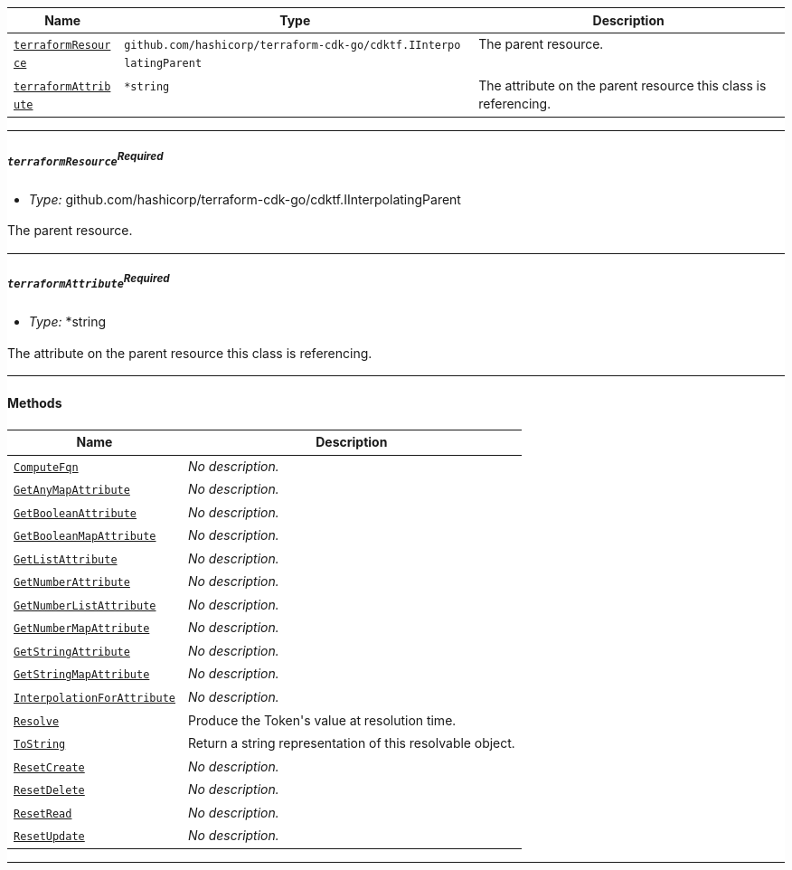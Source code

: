 | **Name** | **Type** | **Description** |
| --- | --- | --- |
| <code><a href="#@cdktf/provider-azurerm.aadb2CDirectory.Aadb2CDirectoryTimeoutsOutputReference.Initializer.parameter.terraformResource">terraformResource</a></code> | <code>github.com/hashicorp/terraform-cdk-go/cdktf.IInterpolatingParent</code> | The parent resource. |
| <code><a href="#@cdktf/provider-azurerm.aadb2CDirectory.Aadb2CDirectoryTimeoutsOutputReference.Initializer.parameter.terraformAttribute">terraformAttribute</a></code> | <code>*string</code> | The attribute on the parent resource this class is referencing. |

---

##### `terraformResource`<sup>Required</sup> <a name="terraformResource" id="@cdktf/provider-azurerm.aadb2CDirectory.Aadb2CDirectoryTimeoutsOutputReference.Initializer.parameter.terraformResource"></a>

- *Type:* github.com/hashicorp/terraform-cdk-go/cdktf.IInterpolatingParent

The parent resource.

---

##### `terraformAttribute`<sup>Required</sup> <a name="terraformAttribute" id="@cdktf/provider-azurerm.aadb2CDirectory.Aadb2CDirectoryTimeoutsOutputReference.Initializer.parameter.terraformAttribute"></a>

- *Type:* *string

The attribute on the parent resource this class is referencing.

---

#### Methods <a name="Methods" id="Methods"></a>

| **Name** | **Description** |
| --- | --- |
| <code><a href="#@cdktf/provider-azurerm.aadb2CDirectory.Aadb2CDirectoryTimeoutsOutputReference.computeFqn">ComputeFqn</a></code> | *No description.* |
| <code><a href="#@cdktf/provider-azurerm.aadb2CDirectory.Aadb2CDirectoryTimeoutsOutputReference.getAnyMapAttribute">GetAnyMapAttribute</a></code> | *No description.* |
| <code><a href="#@cdktf/provider-azurerm.aadb2CDirectory.Aadb2CDirectoryTimeoutsOutputReference.getBooleanAttribute">GetBooleanAttribute</a></code> | *No description.* |
| <code><a href="#@cdktf/provider-azurerm.aadb2CDirectory.Aadb2CDirectoryTimeoutsOutputReference.getBooleanMapAttribute">GetBooleanMapAttribute</a></code> | *No description.* |
| <code><a href="#@cdktf/provider-azurerm.aadb2CDirectory.Aadb2CDirectoryTimeoutsOutputReference.getListAttribute">GetListAttribute</a></code> | *No description.* |
| <code><a href="#@cdktf/provider-azurerm.aadb2CDirectory.Aadb2CDirectoryTimeoutsOutputReference.getNumberAttribute">GetNumberAttribute</a></code> | *No description.* |
| <code><a href="#@cdktf/provider-azurerm.aadb2CDirectory.Aadb2CDirectoryTimeoutsOutputReference.getNumberListAttribute">GetNumberListAttribute</a></code> | *No description.* |
| <code><a href="#@cdktf/provider-azurerm.aadb2CDirectory.Aadb2CDirectoryTimeoutsOutputReference.getNumberMapAttribute">GetNumberMapAttribute</a></code> | *No description.* |
| <code><a href="#@cdktf/provider-azurerm.aadb2CDirectory.Aadb2CDirectoryTimeoutsOutputReference.getStringAttribute">GetStringAttribute</a></code> | *No description.* |
| <code><a href="#@cdktf/provider-azurerm.aadb2CDirectory.Aadb2CDirectoryTimeoutsOutputReference.getStringMapAttribute">GetStringMapAttribute</a></code> | *No description.* |
| <code><a href="#@cdktf/provider-azurerm.aadb2CDirectory.Aadb2CDirectoryTimeoutsOutputReference.interpolationForAttribute">InterpolationForAttribute</a></code> | *No description.* |
| <code><a href="#@cdktf/provider-azurerm.aadb2CDirectory.Aadb2CDirectoryTimeoutsOutputReference.resolve">Resolve</a></code> | Produce the Token's value at resolution time. |
| <code><a href="#@cdktf/provider-azurerm.aadb2CDirectory.Aadb2CDirectoryTimeoutsOutputReference.toString">ToString</a></code> | Return a string representation of this resolvable object. |
| <code><a href="#@cdktf/provider-azurerm.aadb2CDirectory.Aadb2CDirectoryTimeoutsOutputReference.resetCreate">ResetCreate</a></code> | *No description.* |
| <code><a href="#@cdktf/provider-azurerm.aadb2CDirectory.Aadb2CDirectoryTimeoutsOutputReference.resetDelete">ResetDelete</a></code> | *No description.* |
| <code><a href="#@cdktf/provider-azurerm.aadb2CDirectory.Aadb2CDirectoryTimeoutsOutputReference.resetRead">ResetRead</a></code> | *No description.* |
| <code><a href="#@cdktf/provider-azurerm.aadb2CDirectory.Aadb2CDirectoryTimeoutsOutputReference.resetUpdate">ResetUpdate</a></code> | *No description.* |

---